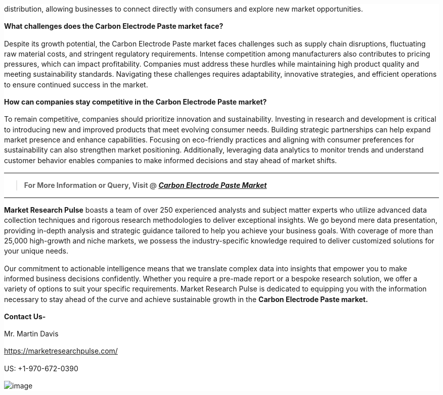 distribution, allowing businesses to connect directly with consumers and explore new market opportunities.</p><p><strong>What challenges does the Carbon Electrode Paste market face?</strong></p><p>Despite its growth potential, the Carbon Electrode Paste market faces challenges such as supply chain disruptions, fluctuating raw material costs, and stringent regulatory requirements. Intense competition among manufacturers also contributes to pricing pressures, which can impact profitability. Companies must address these hurdles while maintaining high product quality and meeting sustainability standards. Navigating these challenges requires adaptability, innovative strategies, and efficient operations to ensure continued success in the market.</p><p><strong>How can companies stay competitive in the Carbon Electrode Paste market?</strong></p><p>To remain competitive, companies should prioritize innovation and sustainability. Investing in research and development is critical to introducing new and improved products that meet evolving consumer needs. Building strategic partnerships can help expand market presence and enhance capabilities. Focusing on eco-friendly practices and aligning with consumer preferences for sustainability can also strengthen market positioning. Additionally, leveraging data analytics to monitor trends and understand customer behavior enables companies to make informed decisions and stay ahead of market shifts.</p><hr /><blockquote><p><strong>For More Information or Query, Visit @&nbsp;<em><a href="https://marketresearchpulse.com/report/96075/carbon-electrode-paste-market?utm_source=Linkedin&utm_medium=019">Carbon Electrode Paste Market</a></em></strong></p></blockquote><hr /><p><strong>Market Research Pulse</strong> boasts a team of over 250 experienced analysts and subject matter experts who utilize advanced data collection techniques and rigorous research methodologies to deliver exceptional insights. We go beyond mere data presentation, providing in-depth analysis and strategic guidance tailored to help you achieve your business goals. With coverage of more than 25,000 high-growth and niche markets, we possess the industry-specific knowledge required to deliver customized solutions for your unique needs.</p><p>Our commitment to actionable intelligence means that we translate complex data into insights that empower you to make informed business decisions confidently. Whether you require a pre-made report or a bespoke research solution, we offer a variety of options to suit your specific requirements. Market Research Pulse is dedicated to equipping you with the information necessary to stay ahead of the curve and achieve sustainable growth in the <strong>Carbon Electrode Paste market.</strong></p><p><strong>Contact Us-</strong></p><p>Mr. Martin Davis</p><p>https://marketresearchpulse.com/</p><p>US: +1-970-672-0390</p>
![image](https://github.com/user-attachments/assets/77817cbc-d155-455e-b1bd-de0d00ee0bf7)
